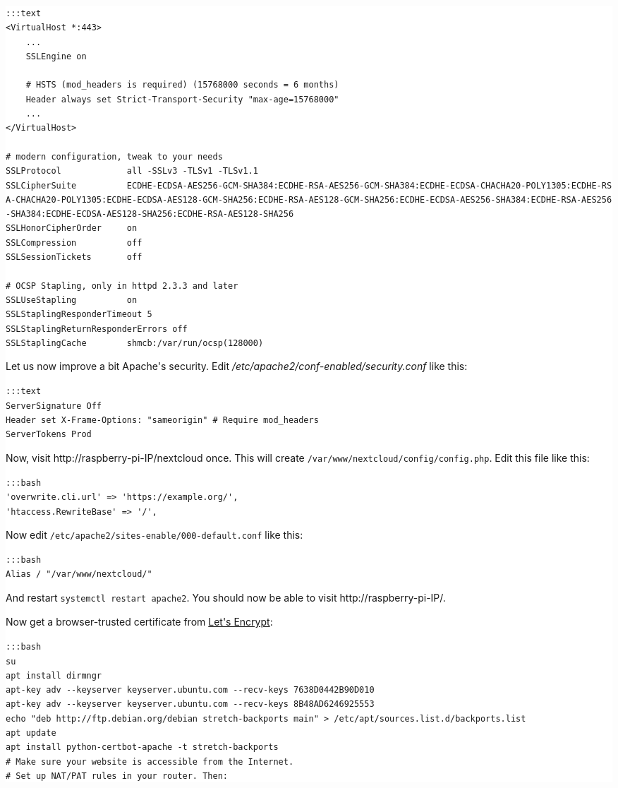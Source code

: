     :::text
    <VirtualHost *:443>
        ...
        SSLEngine on

        # HSTS (mod_headers is required) (15768000 seconds = 6 months)
        Header always set Strict-Transport-Security "max-age=15768000"
        ...
    </VirtualHost>

    # modern configuration, tweak to your needs
    SSLProtocol             all -SSLv3 -TLSv1 -TLSv1.1
    SSLCipherSuite          ECDHE-ECDSA-AES256-GCM-SHA384:ECDHE-RSA-AES256-GCM-SHA384:ECDHE-ECDSA-CHACHA20-POLY1305:ECDHE-RSA-CHACHA20-POLY1305:ECDHE-ECDSA-AES128-GCM-SHA256:ECDHE-RSA-AES128-GCM-SHA256:ECDHE-ECDSA-AES256-SHA384:ECDHE-RSA-AES256-SHA384:ECDHE-ECDSA-AES128-SHA256:ECDHE-RSA-AES128-SHA256
    SSLHonorCipherOrder     on
    SSLCompression          off
    SSLSessionTickets       off

    # OCSP Stapling, only in httpd 2.3.3 and later
    SSLUseStapling          on
    SSLStaplingResponderTimeout 5
    SSLStaplingReturnResponderErrors off
    SSLStaplingCache        shmcb:/var/run/ocsp(128000)

Let us now improve a bit Apache's security. Edit */etc/apache2/conf-enabled/security.conf* like this:

    :::text
    ServerSignature Off
    Header set X-Frame-Options: "sameorigin" # Require mod_headers
    ServerTokens Prod
    
Now, visit http://raspberry-pi-IP/nextcloud once. This will create `/var/www/nextcloud/config/config.php`. Edit this file like this:

    :::bash
    'overwrite.cli.url' => 'https://example.org/',
    'htaccess.RewriteBase' => '/',

Now edit `/etc/apache2/sites-enable/000-default.conf` like this:

    :::bash
    Alias / "/var/www/nextcloud/"

And restart `systemctl restart apache2`. You should now be able to visit http://raspberry-pi-IP/.

Now get a browser-trusted certificate from [Let's Encrypt](https://letsencrypt.org/):

    :::bash
    su
    apt install dirmngr
    apt-key adv --keyserver keyserver.ubuntu.com --recv-keys 7638D0442B90D010
    apt-key adv --keyserver keyserver.ubuntu.com --recv-keys 8B48AD6246925553
    echo "deb http://ftp.debian.org/debian stretch-backports main" > /etc/apt/sources.list.d/backports.list
    apt update
    apt install python-certbot-apache -t stretch-backports
    # Make sure your website is accessible from the Internet.
    # Set up NAT/PAT rules in your router. Then: